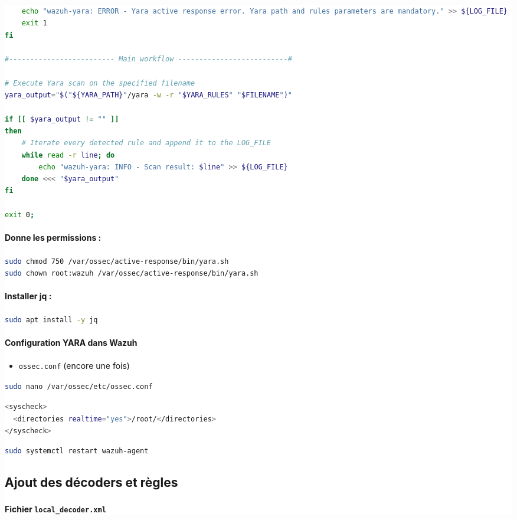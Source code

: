 ```sh
    echo "wazuh-yara: ERROR - Yara active response error. Yara path and rules parameters are mandatory." >> ${LOG_FILE}
    exit 1
fi

#------------------------- Main workflow --------------------------#

# Execute Yara scan on the specified filename
yara_output="$("${YARA_PATH}"/yara -w -r "$YARA_RULES" "$FILENAME")"

if [[ $yara_output != "" ]]
then
    # Iterate every detected rule and append it to the LOG_FILE
    while read -r line; do
        echo "wazuh-yara: INFO - Scan result: $line" >> ${LOG_FILE}
    done <<< "$yara_output"
fi

exit 0;
```

#### Donne les permissions :

```sh
sudo chmod 750 /var/ossec/active-response/bin/yara.sh
sudo chown root:wazuh /var/ossec/active-response/bin/yara.sh
```

#### Installer jq :

```sh
sudo apt install -y jq
```

#### Configuration YARA dans Wazuh

- `ossec.conf` (encore une fois)

```sh
sudo nano /var/ossec/etc/ossec.conf
```

```sh
<syscheck>
  <directories realtime="yes">/root/</directories>
</syscheck>
```

```sh
sudo systemctl restart wazuh-agent
```

## Ajout des décoders et règles

#### Fichier `local_decoder.xml`
